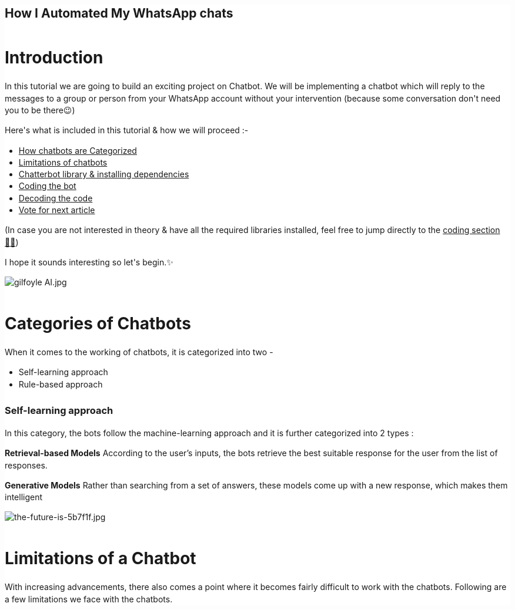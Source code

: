 ## How I Automated My WhatsApp chats

# Introduction

In this tutorial we are going to build an exciting project on Chatbot. We will be implementing a chatbot which will reply to the messages to a group or person from your WhatsApp account without your intervention (because some conversation don't need you to be there😉) 

Here's what is included in this tutorial & how we will proceed :- 
- [How chatbots are Categorized](#category)
- [Limitations of chatbots](#limits)
- [Chatterbot library & installing dependencies](#chatterbot) 
- [Coding the bot ](#code) 
- [Decoding the code ](#DEcode) 
- [Vote for next article ](#vote)  

(In case you are not interested in theory & have all the required libraries installed, feel free to jump directly to the [coding section 👨‍💻](#code))

I hope it sounds interesting so let's begin.✨

![gilfoyle AI.jpg](https://cdn.hashnode.com/res/hashnode/image/upload/v1605252672744/gZcovNjsq.jpeg)

<a id="category"></a>
# Categories of Chatbots

When it comes to the working of chatbots, it is categorized into two -

- Self-learning approach
- Rule-based approach

### Self-learning approach

In this category, the bots follow the machine-learning approach and it is further categorized into 2 types :

**Retrieval-based Models**
According to the user’s inputs, the bots retrieve the best suitable response for the user from the list of responses.

**Generative Models**
Rather than searching from a set of answers, these models come up with a new response, which makes them intelligent

![the-future-is-5b7f1f.jpg](https://cdn.hashnode.com/res/hashnode/image/upload/v1606590824794/P76DgP6QD.jpeg)

<a id="limits"></a>
# Limitations of a Chatbot

With increasing advancements, there also comes a point where it becomes fairly difficult to work with the chatbots. Following are a few limitations we face with the chatbots.
